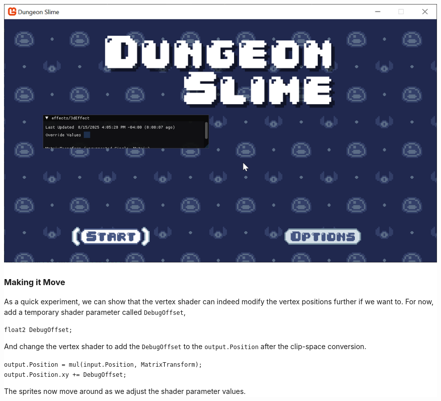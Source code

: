 ![Figure 7.1: The main menu, but rendered with a custom vertex shader](./images/basic.png)

### Making it Move

As a quick experiment, we can show that the vertex shader can indeed modify the vertex positions further if we want to. For now, add a temporary shader parameter called `DebugOffset`, 
```hlsl
float2 DebugOffset;
```

And change the vertex shader to add the `DebugOffset` to the `output.Position` after the clip-space conversion.
```hlsl
output.Position = mul(input.Position, MatrixTransform);  
output.Position.xy += DebugOffset;
```

The sprites now move around as we adjust the shader parameter values. 